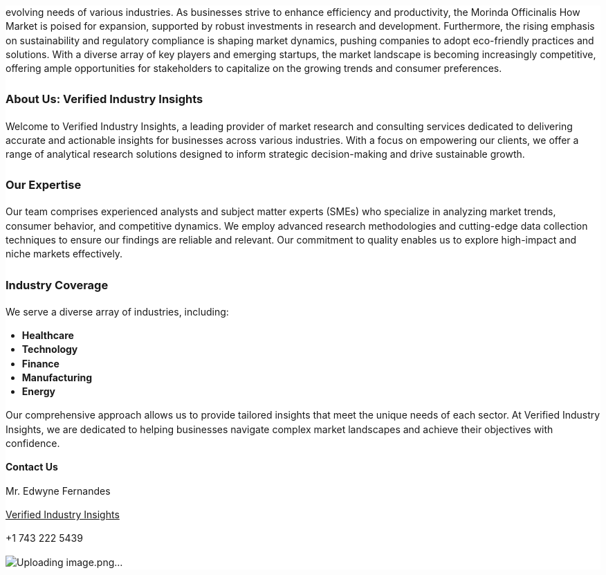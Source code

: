 evolving needs of various industries. As businesses strive to enhance efficiency and productivity, the Morinda Officinalis How Market is poised for expansion, supported by robust investments in research and development. Furthermore, the rising emphasis on sustainability and regulatory compliance is shaping market dynamics, pushing companies to adopt eco-friendly practices and solutions. With a diverse array of key players and emerging startups, the market landscape is becoming increasingly competitive, offering ample opportunities for stakeholders to capitalize on the growing trends and consumer preferences.</p><h3>About Us: Verified Industry Insights</h3><p>Welcome to Verified Industry Insights, a leading provider of market research and consulting services dedicated to delivering accurate and actionable insights for businesses across various industries. With a focus on empowering our clients, we offer a range of analytical research solutions designed to inform strategic decision-making and drive sustainable growth.</p><h3>Our Expertise</h3><p>Our team comprises experienced analysts and subject matter experts (SMEs) who specialize in analyzing market trends, consumer behavior, and competitive dynamics. We employ advanced research methodologies and cutting-edge data collection techniques to ensure our findings are reliable and relevant. Our commitment to quality enables us to explore high-impact and niche markets effectively.</p><h3>Industry Coverage</h3><p>We serve a diverse array of industries, including:</p><ul><li><strong>Healthcare</strong></li><li><strong>Technology</strong></li><li><strong>Finance</strong></li><li><strong>Manufacturing</strong></li><li><strong>Energy</strong></li></ul><p>Our comprehensive approach allows us to provide tailored insights that meet the unique needs of each sector. At Verified Industry Insights, we are dedicated to helping businesses navigate complex market landscapes and achieve their objectives with confidence.</p><p><strong>Contact Us</strong></p><p>Mr. Edwyne Fernandes</p><p><a href="https://www.verifiedindustryinsights.com/">Verified Industry Insights</a></p><p>+1 743 222 5439</p>
![Uploading image.png…]()
